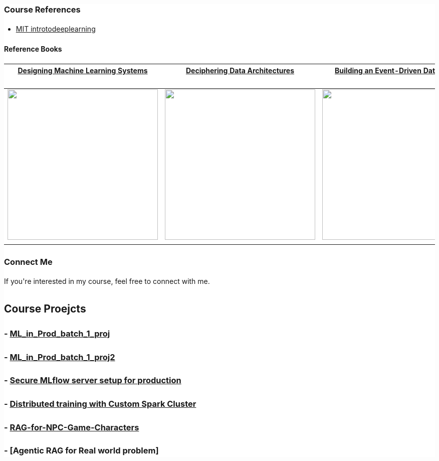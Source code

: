 


### Course References
- [MIT introtodeeplearning](http://introtodeeplearning.com/)

#### Reference Books
|[Designing Machine Learning Systems](https://www.amazon.com/Designing-Machine-Learning-Systems-Production-Ready/dp/1098107969)|[Deciphering Data Architectures](https://www.amazon.com/Deciphering-Data-Architectures-Warehouse-Lakehouse/dp/1098150767)|[Building an Event-Driven Data Mesh](https://www.amazon.com/Building-Event-Driven-Data-Mesh-Architectures/dp/1098127609)|[Building Generative AI Services with FastAPI](https://learning.oreilly.com/library/view/building-generative-ai/9781098160296/)|
|-----|-----|-----|-----|
|<img src="./images/book_2.png" width="300" height="300" />|<img src="./images/book_3.png" width="300" height="300" />|<img src="./images/book_1.png" width="300" height="300" />|<img src="./images/book_4.png" width="300" height="300" />|


### Connect Me
If you're interested in my course, feel free to connect with me.



## Course Proejcts
### - [ML_in_Prod_batch_1_proj](https://github.com/tharhtetsan/ML_in_Prod_batch_1_proj)
### - [ML_in_Prod_batch_1_proj2](https://github.com/tharhtetsan/ML_in_Prod_batch_1_proj2)
### - [Secure MLflow server setup for production](https://github.com/tharhtetsan/Secure-MLflow-Server-for-production)
### - [Distributed training with Custom Spark Cluster](https://github.com/tharhtetsan/Custom-Apache-Spark-Cluster-run-databricks-locally)
### - [RAG-for-NPC-Game-Characters](https://github.com/tharhtetsan/RAG-for-NPC-Game-Characters/tree/main)
### - [Agentic RAG for Real world problem]